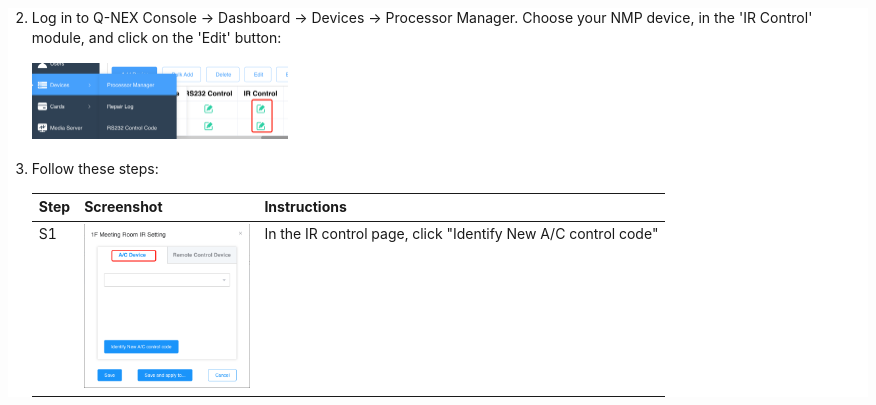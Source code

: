 2. Log in to Q-NEX Console -> Dashboard -> Devices -> Processor Manager. Choose your NMP device, in the 'IR Control' module, and click on the 'Edit' button:

   <img src="./img/NMP_IR_Settings1.png" style="zoom: 25%;" /> 

3. Follow these steps:

   | Step | Screenshot                                                   | Instructions                                                 |
   | ---- | ------------------------------------------------------------ | ------------------------------------------------------------ |
   | S1   | <img src="./img/IR-AC.png"  style="zoom: 33%;" />            | In the IR control page, click "Identify New A/C control code" |
